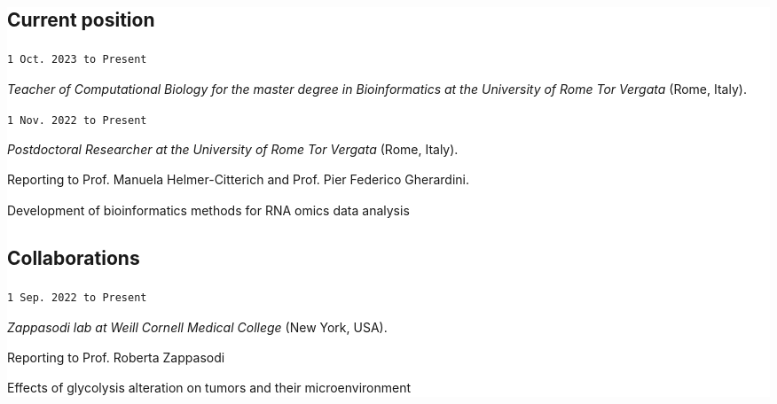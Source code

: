 ## <i class="fa-solid fa-user-tie"></i> Current position

<i class="fa fa-fw fa-calendar" aria-hidden="true"></i> `1 Oct. 2023 to Present`

<i class="fa-solid fa-building-columns"></i> *Teacher of Computational Biology for the master degree in Bioinformatics at the University of Rome Tor Vergata* (Rome, Italy).

<i class="fa fa-fw fa-calendar" aria-hidden="true"></i> `1 Nov. 2022 to Present`

<i class="fa-solid fa-building-columns"></i> *Postdoctoral Researcher at the University of Rome Tor Vergata* (Rome, Italy). 

<i class="fa-solid fa-people-group"></i> Reporting to Prof. Manuela Helmer-Citterich and Prof. Pier Federico Gherardini.

Development of bioinformatics methods for RNA omics data analysis

## <i class="fa-solid fa-magnifying-glass"></i> Collaborations

<i class="fa fa-fw fa-calendar" aria-hidden="true"></i> `1 Sep. 2022 to Present`

<i class="fa-solid fa-building-columns"></i> *Zappasodi lab at Weill Cornell Medical College* (New York, USA). 

<i class="fa-solid fa-people-group"></i> Reporting to Prof. Roberta Zappasodi

Effects of glycolysis alteration on tumors and their microenvironment

